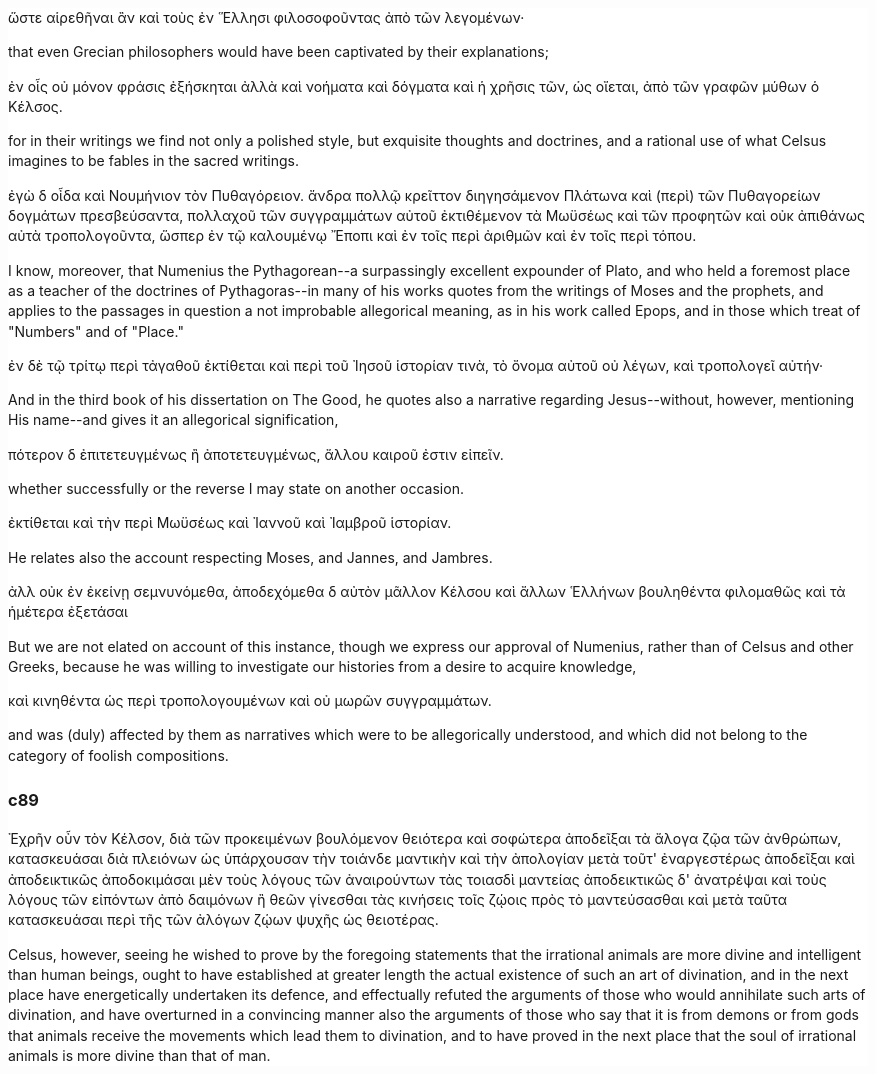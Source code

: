 ὥστε αἱρεθῆναι ἂν καὶ τοὺς ἐν Ἕλλησι φιλοσοφοῦντας ἀπὸ τῶν λεγομένων· 

that even Grecian philosophers would have been captivated by their explanations; 

ἐν οἷς οὐ μόνον φράσις ἐξήσκηται ἀλλὰ καὶ νοήματα καὶ δόγματα καὶ ἡ χρῆσις τῶν, ὡς οἴεται, ἀπὸ τῶν γραφῶν μύθων ὁ Κέλσος. 

for in their writings we find not only a polished style, but exquisite thoughts and doctrines, and a rational use of what Celsus imagines to be fables in the sacred writings. 

ἐγὼ δ οἶδα καὶ Νουμήνιον τὸν Πυθαγόρειον. ἄνδρα πολλῷ κρεῖττον διηγησάμενον Πλάτωνα καὶ (περὶ) τῶν Πυθαγορείων δογμάτων πρεσβεύσαντα, πολλαχοῦ τῶν συγγραμμάτων αὐτοῦ ἐκτιθέμενον τὰ Μωϋσέως καὶ τῶν προφητῶν καὶ οὐκ ἀπιθάνως αὐτὰ τροπολογοῦντα, ὥσπερ ἐν τῷ καλουμένῳ Ἔποπι καὶ ἐν τοῖς περὶ ἀριθμῶν καὶ ἐν τοῖς περὶ τόπου. 

I know, moreover, that Numenius the Pythagorean--a surpassingly excellent expounder of Plato, and who held a foremost place as a teacher of the doctrines of Pythagoras--in many of his works quotes from the writings of Moses and the prophets, and applies to the passages in question a not improbable allegorical meaning, as in his work called Epops, and in those which treat of "Numbers" and of "Place." 

ἐν δὲ τῷ τρίτῳ περὶ τἀγαθοῦ ἐκτίθεται καὶ περὶ τοῦ Ἰησοῦ ἱστορίαν τινὰ, τὸ ὄνομα αὐτοῦ οὐ λέγων, καὶ τροπολογεῖ αὐτήν· 

And in the third book of his dissertation on The Good, he quotes also a narrative regarding Jesus--without, however, mentioning His name--and gives it an allegorical signification, 

πότερον δ ἐπιτετευγμένως ἢ ἀποτετευγμένως, ἄλλου καιροῦ ἐστιν εἰπεῖν. 

whether successfully or the reverse I may state on another occasion. 

ἐκτίθεται καὶ τὴν περὶ Μωϋσέως καὶ Ἰαννοῦ καὶ Ἰαμβροῦ ἱστορίαν. 

He relates also the account respecting Moses, and Jannes, and Jambres. 

ἀλλ οὐκ ἐν ἐκείνῃ σεμνυνόμεθα, ἀποδεχόμεθα δ αὐτὸν μᾶλλον Κέλσου καὶ ἄλλων Ἑλλήνων βουληθέντα φιλομαθῶς καὶ τὰ ἡμέτερα
ἐξετάσαι 

But we are not elated on account of this instance, though we express our approval of Numenius, rather than of Celsus and other Greeks, because he was willing to investigate our histories from a desire to acquire knowledge, 

καὶ κινηθέντα ὡς περὶ τροπολογουμένων καὶ οὐ μωρῶν συγγραμμάτων.

and was (duly) affected by them as narratives which were to be allegorically understood, and which did not belong to the category of foolish compositions.
### c89

Ἐχρῆν οὖν τὸν Κέλσον, διὰ τῶν προκειμένων βουλόμενον θειότερα καὶ σοφώτερα ἀποδεῖξαι τὰ ἄλογα ζῷα τῶν ἀνθρώπων, κατασκευάσαι διὰ πλειόνων ὡς ὑπάρχουσαν τὴν τοιάνδε μαντικὴν καὶ τὴν ἀπολογίαν μετὰ τοῦτ' ἐναργεστέρως ἀποδεῖξαι καὶ ἀποδεικτικῶς ἀποδοκιμάσαι μὲν τοὺς λόγους τῶν ἀναιρούντων τὰς τοιασδὶ μαντείας ἀποδεικτικῶς δ' ἀνατρέψαι καὶ τοὺς λόγους τῶν εἰπόντων ἀπὸ δαιμόνων ἢ θεῶν γίνεσθαι τὰς κινήσεις τοῖς ζῴοις πρὸς τὸ μαντεύσασθαι καὶ μετὰ ταῦτα κατασκευάσαι περὶ τῆς τῶν ἀλόγων ζῴων ψυχῆς ὡς θειοτέρας. 

Celsus, however, seeing he wished to prove by the foregoing statements that the irrational animals are more divine and intelligent than human beings, ought to have established at greater length the actual existence of such an art of divination, and in the next place have energetically undertaken its defence, and effectually refuted the arguments of those who would annihilate such arts of divination, and have overturned in a convincing manner also the arguments of those who say that it is from demons or from gods that animals receive the movements which lead them to divination, and to have proved in the next place that the soul of irrational animals is more divine than that of man. 
